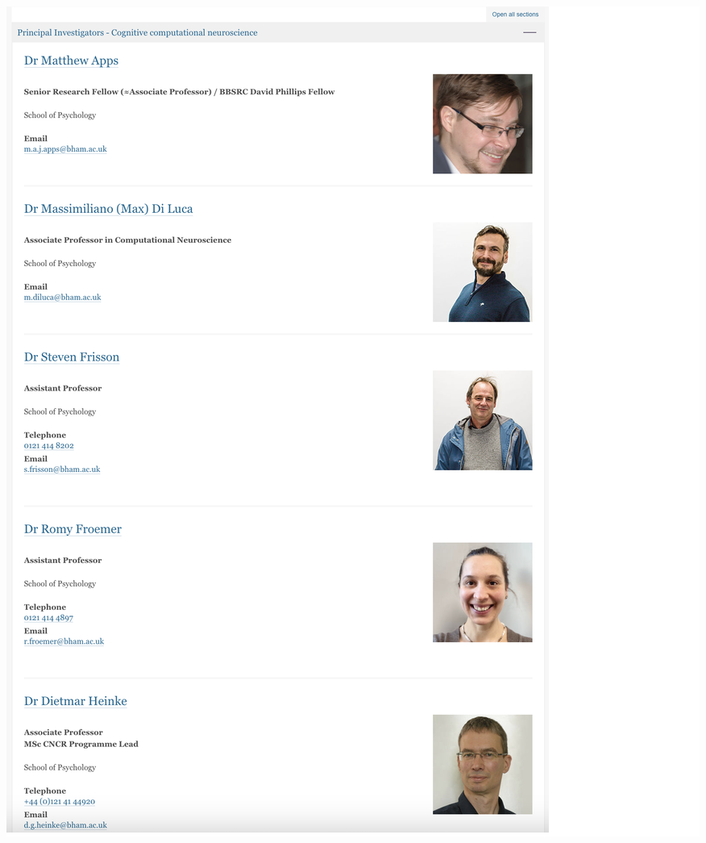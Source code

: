 ![chbh_website_pis](https://github.com/sohaamir/chbh_google_scholar/blob/main/assets/chbh_website_pis.png)
